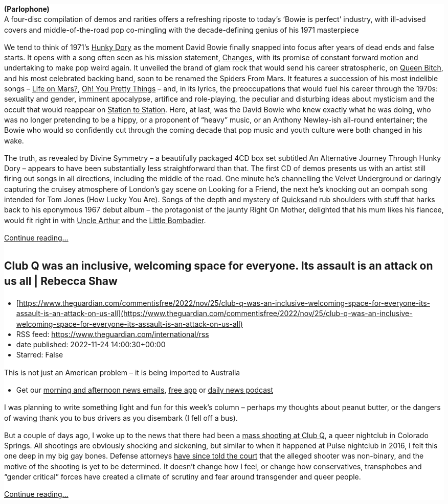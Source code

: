 <p><strong>(Parlophone) <br /></strong>A four-disc compilation of demos and rarities offers a refreshing riposte to today’s ‘Bowie is perfect’ industry, with ill-advised covers and middle-of-the-road pop co-mingling with the decade-defining genius of his 1971 masterpiece<br /></p><p>We tend to think of 1971’s <a href="https://www.theguardian.com/commentisfree/2016/jan/07/moment-that-changed-me-david-bowie-hunky-dory">Hunky Dory</a> as the moment David Bowie finally snapped into focus after years of dead ends and false starts. It opens with a song often seen as his mission statement, <a href="https://www.youtube.com/watch?v=4BgF7Y3q-as">Changes</a>, with its promise of constant forward motion and undertaking to make pop weird again. It unveiled the brand of glam rock that would send his career stratospheric, on <a href="https://www.youtube.com/watch?v=iuDJue0r2G8">Queen Bitch</a>, and his most celebrated backing band, soon to be renamed the Spiders From Mars. It features a succession of his most indelible songs – <a href="https://www.youtube.com/watch?v=AZKcl4-tcuo">Life on Mars?</a>, <a href="https://www.youtube.com/watch?v=IBgU0tiLy2s">Oh! You Pretty Things</a> – and, in its lyrics, the preoccupations that would fuel his career through the 1970s: sexuality and gender, imminent apocalypse, artifice and role-playing, the peculiar and disturbing ideas about mysticism and the occult that would reappear on <a href="https://www.theguardian.com/music/musicblog/2011/sep/16/station-station-david-bowie">Station to Station</a>. Here, at last, was the David Bowie who knew exactly what he was doing, who was no longer pretending to be a hippy, or a proponent of “heavy” music, or an Anthony Newley-ish all-round entertainer; the Bowie who would so confidently cut through the coming decade that pop music and youth culture were both changed in his wake.</p><p>The truth, as revealed by Divine Symmetry – a beautifully packaged 4CD box set subtitled An Alternative Journey Through Hunky Dory – appears to have been substantially less straightforward than that. The first CD of demos presents us with an artist still firing out songs in all directions, including the middle of the road. One minute he’s channelling the Velvet Underground or daringly capturing the cruisey atmosphere of London’s gay scene on Looking for a Friend, the next he’s knocking out an oompah song intended for Tom Jones (How Lucky You Are). Songs of the depth and mystery of <a href="https://www.youtube.com/watch?v=kFN_bEgDE0M">Quicksand</a> rub shoulders with stuff that harks back to his eponymous 1967 debut album – the protagonist of the jaunty Right On Mother, delighted that his mum likes his fiancee, would fit right in with <a href="https://www.youtube.com/watch?v=E_Zl1TVA9Kk">Uncle Arthur</a> and the <a href="https://www.youtube.com/watch?v=AUeXLS5jTdA">Little Bombadier</a>.</p> <a href="https://www.theguardian.com/music/2022/nov/24/david-bowie-divine-symmetry-review-hunky-dory-box-set">Continue reading...</a>

## Club Q was an inclusive, welcoming space for everyone. Its assault is an attack on us all | Rebecca Shaw
 - [https://www.theguardian.com/commentisfree/2022/nov/25/club-q-was-an-inclusive-welcoming-space-for-everyone-its-assault-is-an-attack-on-us-all](https://www.theguardian.com/commentisfree/2022/nov/25/club-q-was-an-inclusive-welcoming-space-for-everyone-its-assault-is-an-attack-on-us-all)
 - RSS feed: https://www.theguardian.com/international/rss
 - date published: 2022-11-24 14:00:30+00:00
 - Starred: False

<p>This is not just an American problem – it is being imported to Australia</p><ul><li>Get our <a href="https://www.theguardian.com/australia-news/2022/oct/29/email-newsletters-guardian-australia-best-daily-news-emails-newsletter-free-sign-up-inbox-subscribe-headlines?CMP=cvau_sfl">morning and afternoon news emails</a>, <a href="https://www.theguardian.com/technology/ng-interactive/2018/may/15/the-guardian-app?CMP=cvau_sfl">free app</a> or <a href="https://www.theguardian.com/australia-news/series/full-story?CMP=cvau_sfl">daily news podcast</a></li></ul><p>I was planning to write something light and fun for this week’s column – perhaps my thoughts about peanut butter, or the dangers of waving thank you to bus drivers as you disembark (I fell off a bus).</p><p>But a couple of days ago, I woke up to the news that there had been a <a href="https://www.theguardian.com/us-news/2022/nov/20/two-barmen-among-the-dead-in-mass-shooting-at-gay-nightclub-in-colorado">mass shooting at Club Q</a>, a queer nightclub in Colorado Springs. All shootings are obviously shocking and sickening, but similar to when it happened at Pulse nightclub in 2016, I felt this one deep in my big gay bones. Defense attorneys <a href="https://www.theguardian.com/us-news/2022/nov/23/colorado-springs-shooting-suspect-court-appearance-anderson-lee-aldrich">have since told the court</a> that the alleged shooter was non-binary, and the motive of the shooting is yet to be determined. It doesn’t change how I feel, or change how conservatives, transphobes and “gender critical” forces have created a climate of scrutiny and fear around transgender and queer people.</p> <a href="https://www.theguardian.com/commentisfree/2022/nov/25/club-q-was-an-inclusive-welcoming-space-for-everyone-its-assault-is-an-attack-on-us-all">Continue reading...</a>

